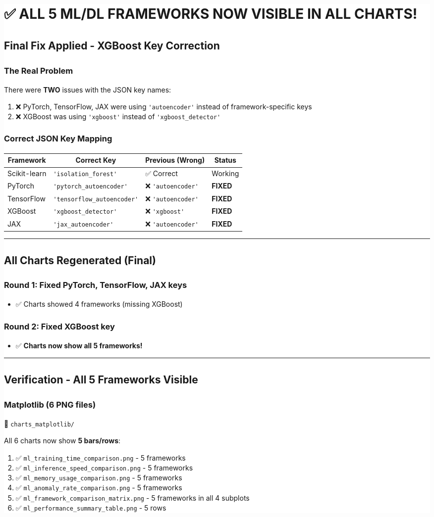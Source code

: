 # ✅ ALL 5 ML/DL FRAMEWORKS NOW VISIBLE IN ALL CHARTS!

## Final Fix Applied - XGBoost Key Correction

### The Real Problem

There were **TWO** issues with the JSON key names:

1. ❌ PyTorch, TensorFlow, JAX were using `'autoencoder'` instead of framework-specific keys
2. ❌ XGBoost was using `'xgboost'` instead of `'xgboost_detector'`

### Correct JSON Key Mapping

| Framework | Correct Key | Previous (Wrong) | Status |
|-----------|------------|------------------|--------|
| Scikit-learn | `'isolation_forest'` | ✅ Correct | Working |
| PyTorch | `'pytorch_autoencoder'` | ❌ `'autoencoder'` | **FIXED** |
| TensorFlow | `'tensorflow_autoencoder'` | ❌ `'autoencoder'` | **FIXED** |
| XGBoost | `'xgboost_detector'` | ❌ `'xgboost'` | **FIXED** |
| JAX | `'jax_autoencoder'` | ❌ `'autoencoder'` | **FIXED** |

---

## All Charts Regenerated (Final)

### Round 1: Fixed PyTorch, TensorFlow, JAX keys
- ✅ Charts showed 4 frameworks (missing XGBoost)

### Round 2: Fixed XGBoost key
- ✅ **Charts now show all 5 frameworks!**

---

## Verification - All 5 Frameworks Visible

### Matplotlib (6 PNG files)
📁 `charts_matplotlib/`

All 6 charts now show **5 bars/rows**:
1. ✅ `ml_training_time_comparison.png` - 5 frameworks
2. ✅ `ml_inference_speed_comparison.png` - 5 frameworks
3. ✅ `ml_memory_usage_comparison.png` - 5 frameworks
4. ✅ `ml_anomaly_rate_comparison.png` - 5 frameworks
5. ✅ `ml_framework_comparison_matrix.png` - 5 frameworks in all 4 subplots
6. ✅ `ml_performance_summary_table.png` - 5 rows
